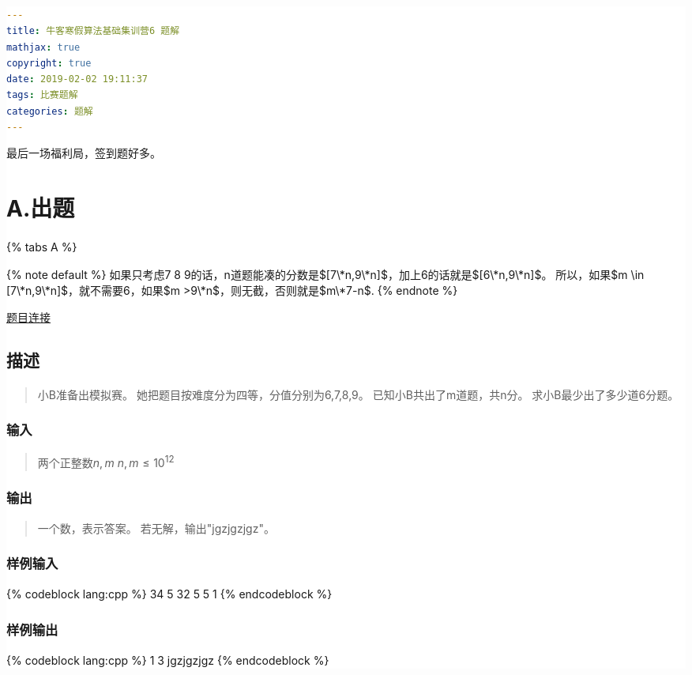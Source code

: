 ```yaml
---
title: 牛客寒假算法基础集训营6 题解
mathjax: true
copyright: true
date: 2019-02-02 19:11:37
tags: 比赛题解
categories: 题解
---
```

最后一场福利局，签到题好多。


# A.出题
{% tabs A %}

{% note default %}
如果只考虑7 8 9的话，n道题能凑的分数是$[7\*n,9\*n]$，加上6的话就是$[6\*n,9\*n]$。
所以，如果$m \in [7\*n,9\*n]$，就不需要6，如果$m >9\*n$，则无截，否则就是$m\*7-n$.
{% endnote %}


 [题目连接](https://ac.nowcoder.com/acm/contest/332/A)
## 描述
> 小B准备出模拟赛。
她把题目按难度分为四等，分值分别为6,7,8,9。
已知小B共出了m道题，共n分。
求小B最少出了多少道6分题。    

### 输入
> 两个正整数$n,m$  $n,m \leq 10^{12}$

### 输出
> 一个数，表示答案。
若无解，输出"jgzjgzjgz"。

### 样例输入
{% codeblock lang:cpp %}
34 5
32 5
5 1
{% endcodeblock %}

### 样例输出
{% codeblock lang:cpp %}
1
3
jgzjgzjgz
{% endcodeblock %}
